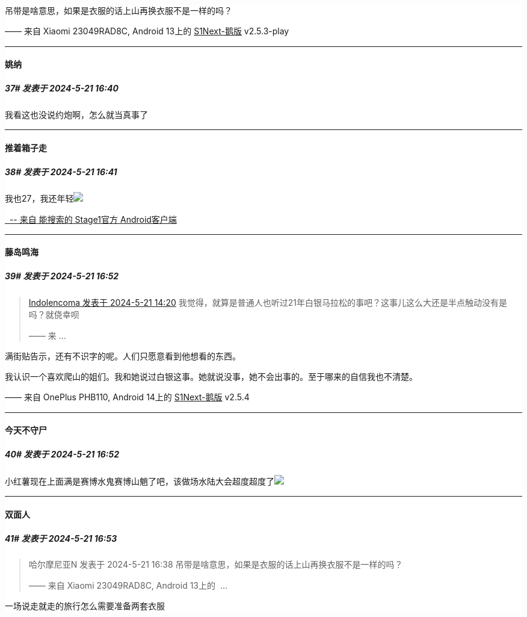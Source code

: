 吊带是啥意思，如果是衣服的话上山再换衣服不是一样的吗？

—— 来自 Xiaomi 23049RAD8C, Android 13上的 [S1Next-鹅版](https://github.com/ykrank/S1-Next/releases) v2.5.3-play

*****

####  姚纳  
##### 37#       发表于 2024-5-21 16:40

我看这也没说约炮啊，怎么就当真事了

*****

####  推着箱子走  
##### 38#       发表于 2024-5-21 16:41

我也27，我还年轻<img src="https://static.saraba1st.com/image/smiley/face2017/131.png" referrerpolicy="no-referrer">

[  -- 来自 能搜索的 Stage1官方 Android客户端](https://www.coolapk.com/apk/140634)

*****

####  藤岛鸣海  
##### 39#       发表于 2024-5-21 16:52

<blockquote><a href="httphttps://bbs.saraba1st.com/2b/forum.php?mod=redirect&amp;goto=findpost&amp;pid=64952068&amp;ptid=2184248" target="_blank">Indolencoma 发表于 2024-5-21 14:20</a>
我觉得，就算是普通人也听过21年白银马拉松的事吧？这事儿这么大还是半点触动没有是吗？就侥幸呗

—— 来 ...</blockquote>
满街贴告示，还有不识字的呢。人们只愿意看到他想看的东西。

我认识一个喜欢爬山的姐们。我和她说过白银这事。她就说没事，她不会出事的。至于哪来的自信我也不清楚。

—— 来自 OnePlus PHB110, Android 14上的 [S1Next-鹅版](https://github.com/ykrank/S1-Next/releases) v2.5.4

*****

####  今天不守尸  
##### 40#       发表于 2024-5-21 16:52

小红薯现在上面满是赛博水鬼赛博山魈了吧，该做场水陆大会超度超度了<img src="https://static.saraba1st.com/image/smiley/face2017/067.png" referrerpolicy="no-referrer">


*****

####  双面人  
##### 41#       发表于 2024-5-21 16:53

<blockquote>哈尔摩尼亚N 发表于 2024-5-21 16:38
吊带是啥意思，如果是衣服的话上山再换衣服不是一样的吗？

—— 来自 Xiaomi 23049RAD8C, Android 13上的  ...</blockquote>
一场说走就走的旅行怎么需要准备两套衣服
